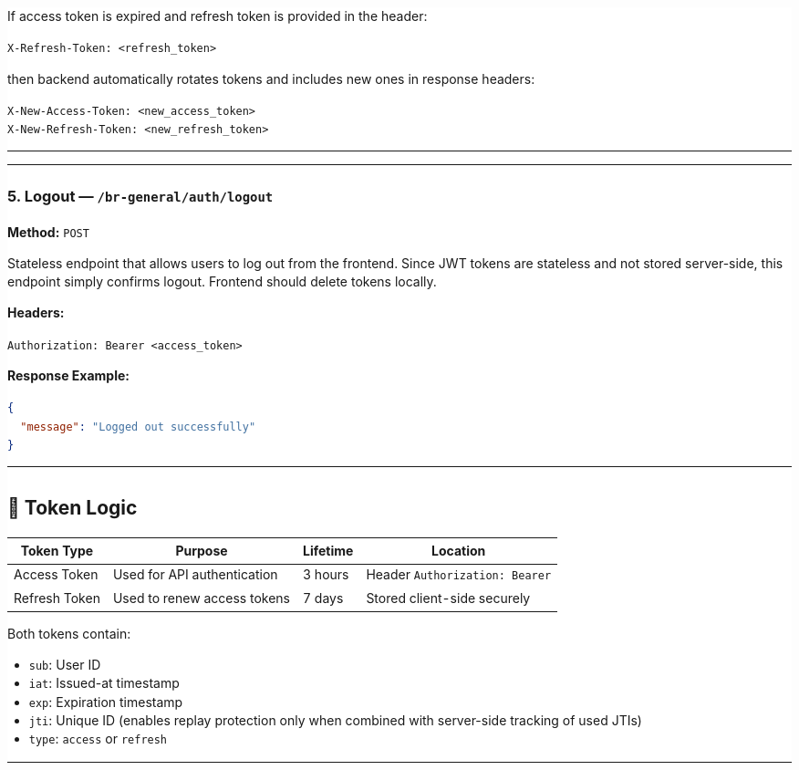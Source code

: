 If access token is expired and refresh token is provided in the header:

```
X-Refresh-Token: <refresh_token>
```

then backend automatically rotates tokens and includes new ones in response headers:

```
X-New-Access-Token: <new_access_token>
X-New-Refresh-Token: <new_refresh_token>
```

---


---

### 5. **Logout** — `/br-general/auth/logout`

**Method:** `POST`

Stateless endpoint that allows users to log out from the frontend.
Since JWT tokens are stateless and not stored server-side, this endpoint simply confirms logout.
Frontend should delete tokens locally.

**Headers:**

```
Authorization: Bearer <access_token>
```

**Response Example:**

```json
{
  "message": "Logged out successfully"
}
```

---

## 🔐 Token Logic

| Token Type    | Purpose                     | Lifetime | Location                       |
| ------------- | --------------------------- |----------| ------------------------------ |
| Access Token  | Used for API authentication | 3 hours  | Header `Authorization: Bearer` |
| Refresh Token | Used to renew access tokens | 7 days   | Stored client-side securely    |

Both tokens contain:

* `sub`: User ID
* `iat`: Issued-at timestamp
* `exp`: Expiration timestamp
* `jti`: Unique ID (enables replay protection only when combined with server-side tracking of used JTIs)
* `type`: `access` or `refresh`

---